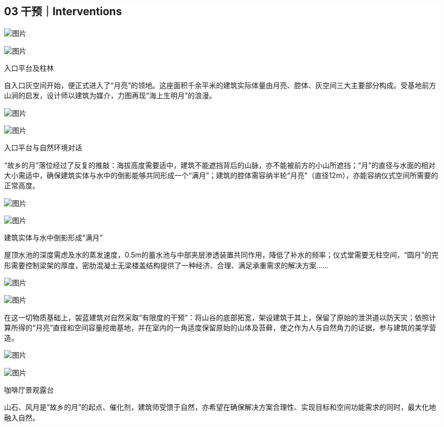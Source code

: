 ## 03 干预｜Interventions

  

![图片](https://mmbiz.qpic.cn/mmbiz_gif/Lgmm2juITcTVjyOScjTzfoBQ1wsUpLic8HVCl4I2d8vc1bk2YjBABXMabDhWyHjksIX30Vc0MeLyForaP3UIBqA/640?wx_fmt=gif&tp=webp&wxfrom=5&wx_lazy=1)

![图片](https://mmbiz.qpic.cn/mmbiz_jpg/Lgmm2juITcTVjyOScjTzfoBQ1wsUpLic8mv43j0m5iboz2sRk0T1OXmkQp7FAiaoymTEMIsYw90cA2TGCk9uEVSwA/640?wx_fmt=jpeg&tp=webp&wxfrom=5&wx_lazy=1&wx_co=1)

入口平台及柱林

  

自入口灰空间开始，便正式进入了“月亮”的领地。这座面积千余平米的建筑实际体量由月亮、腔体、灰空间三大主要部分构成。受基地前方山涧的启发，设计师以建筑为媒介，力图再现“海上生明月”的浪漫。  

  

![图片](https://mmbiz.qpic.cn/mmbiz_jpg/Lgmm2juITcTVjyOScjTzfoBQ1wsUpLic8kbjMtFXZ4ibwY6ej5UII0parpRfbgzchkpWtnfcs7cxuSmrJAyjp5Bg/640?wx_fmt=jpeg&tp=webp&wxfrom=5&wx_lazy=1&wx_co=1)

![图片](https://mmbiz.qpic.cn/mmbiz_jpg/Lgmm2juITcTVjyOScjTzfoBQ1wsUpLic8vYsicveJZnzCINe8sq3MwKqxVLQUDaGEtqSgeM0qdL4xoF6HFzzCfRw/640?wx_fmt=jpeg&tp=webp&wxfrom=5&wx_lazy=1&wx_co=1)

入口平台与自然环境对话

  

“故乡的月”落位经过了反复的推敲：海拔高度需要适中，建筑不能遮挡背后的山脉，亦不能被前方的小山所遮挡；“月”的直径与水面的相对大小需适中，确保建筑实体与水中的倒影能够共同形成一个“满月”；建筑的腔体需容纳半轮“月亮”（直径12m），亦能容纳仪式空间所需要的正常高度。  

  

![图片](https://mmbiz.qpic.cn/mmbiz_jpg/Lgmm2juITcTVjyOScjTzfoBQ1wsUpLic8Z8TZuIs1yibXjz580YW4jLTfKfTXOk7svmEdw8FmFdCj2KpVGcf4fZA/640?wx_fmt=jpeg&tp=webp&wxfrom=5&wx_lazy=1&wx_co=1)

![图片](https://mmbiz.qpic.cn/mmbiz_jpg/Lgmm2juITcTVjyOScjTzfoBQ1wsUpLic83PwGFGlYic4MKc5acrzYCZcmAwHReCBo0QtLZXiaPyOYnYcECBO1MDaQ/640?wx_fmt=jpeg&tp=webp&wxfrom=5&wx_lazy=1&wx_co=1)

建筑实体与水中倒影形成“满月”

  

屋顶水池的深度需虑及水的蒸发速度，0.5m的蓄水池与中部夹层渗透装置共同作用，降低了补水的频率；仪式堂需要无柱空间，“圆月”的完形需要控制梁架的厚度，密肋混凝土无梁楼盖结构提供了一种经济、合理、满足承重需求的解决方案……  

  

![图片](https://mmbiz.qpic.cn/mmbiz_gif/Lgmm2juITcTVjyOScjTzfoBQ1wsUpLic8Lfdcy77jd14YOP11RcvdoPtxxCmRszxQPmtzenzzH7xRhPe840e6lQ/640?wx_fmt=gif&tp=webp&wxfrom=5&wx_lazy=1)

![图片](https://mmbiz.qpic.cn/mmbiz_jpg/Lgmm2juITcTVjyOScjTzfoBQ1wsUpLic8SX96d0fmJYCDwktPjobd5ibQhoZHeY7A1Otoba0gofGCrGtBxqvlJng/640?wx_fmt=jpeg&tp=webp&wxfrom=5&wx_lazy=1&wx_co=1)

  

在这一切物质基础上，袈蓝建筑对自然采取“有限度的干预”：将山谷的底部拓宽，架设建筑于其上，保留了原始的泄洪道以防天灾；依照计算所得的“月亮”直径和空间容量挖凿基地，并在室内的一角适度保留原始的山体及苔藓，使之作为人与自然角力的证据，参与建筑的美学营造。

  

![图片](https://mmbiz.qpic.cn/mmbiz_gif/Lgmm2juITcTVjyOScjTzfoBQ1wsUpLic879AK6mlHX11ic76JLJZ5paYAMYXYDOblic13ViaKmNOd72LdtP2ksxy9A/640?wx_fmt=gif&tp=webp&wxfrom=5&wx_lazy=1)

![图片](https://mmbiz.qpic.cn/mmbiz_jpg/Lgmm2juITcTVjyOScjTzfoBQ1wsUpLic8ib9VnjK0Z64Vs0lVRtcVj3gKibK513xQ92hIR8MdmibNo70VdJ2syhSSw/640?wx_fmt=jpeg&tp=webp&wxfrom=5&wx_lazy=1&wx_co=1)

咖啡厅景观露台

  

山石、风月是“故乡的月”的起点、催化剂，建筑师受馈于自然，亦希望在确保解决方案合理性、实现目标和空间功能需求的同时，最大化地融入自然。
